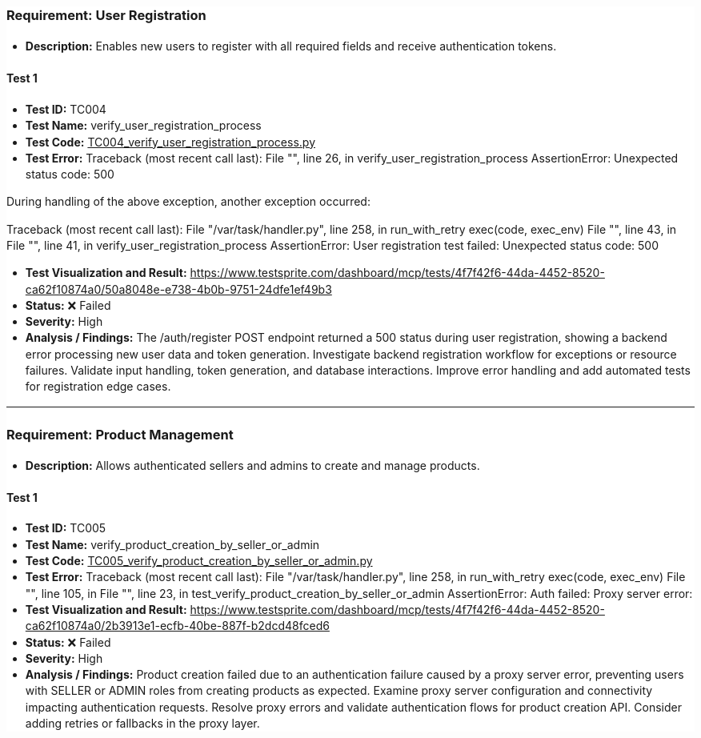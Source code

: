 
### Requirement: User Registration

- **Description:** Enables new users to register with all required fields and receive authentication tokens.

#### Test 1

- **Test ID:** TC004
- **Test Name:** verify_user_registration_process
- **Test Code:** [TC004_verify_user_registration_process.py](./TC004_verify_user_registration_process.py)
- **Test Error:** Traceback (most recent call last):
  File "<string>", line 26, in verify_user_registration_process
  AssertionError: Unexpected status code: 500

During handling of the above exception, another exception occurred:

Traceback (most recent call last):
File "/var/task/handler.py", line 258, in run_with_retry
exec(code, exec_env)
File "<string>", line 43, in <module>
File "<string>", line 41, in verify_user_registration_process
AssertionError: User registration test failed: Unexpected status code: 500

- **Test Visualization and Result:** https://www.testsprite.com/dashboard/mcp/tests/4f7f42f6-44da-4452-8520-ca62f10874a0/50a8048e-e738-4b0b-9751-24dfe1ef49b3
- **Status:** ❌ Failed
- **Severity:** High
- **Analysis / Findings:** The /auth/register POST endpoint returned a 500 status during user registration, showing a backend error processing new user data and token generation. Investigate backend registration workflow for exceptions or resource failures. Validate input handling, token generation, and database interactions. Improve error handling and add automated tests for registration edge cases.

---

### Requirement: Product Management

- **Description:** Allows authenticated sellers and admins to create and manage products.

#### Test 1

- **Test ID:** TC005
- **Test Name:** verify_product_creation_by_seller_or_admin
- **Test Code:** [TC005_verify_product_creation_by_seller_or_admin.py](./TC005_verify_product_creation_by_seller_or_admin.py)
- **Test Error:** Traceback (most recent call last):
  File "/var/task/handler.py", line 258, in run_with_retry
  exec(code, exec_env)
  File "<string>", line 105, in <module>
  File "<string>", line 23, in test_verify_product_creation_by_seller_or_admin
  AssertionError: Auth failed: Proxy server error:
- **Test Visualization and Result:** https://www.testsprite.com/dashboard/mcp/tests/4f7f42f6-44da-4452-8520-ca62f10874a0/2b3913e1-ecfb-40be-887f-b2dcd48fced6
- **Status:** ❌ Failed
- **Severity:** High
- **Analysis / Findings:** Product creation failed due to an authentication failure caused by a proxy server error, preventing users with SELLER or ADMIN roles from creating products as expected. Examine proxy server configuration and connectivity impacting authentication requests. Resolve proxy errors and validate authentication flows for product creation API. Consider adding retries or fallbacks in the proxy layer.
